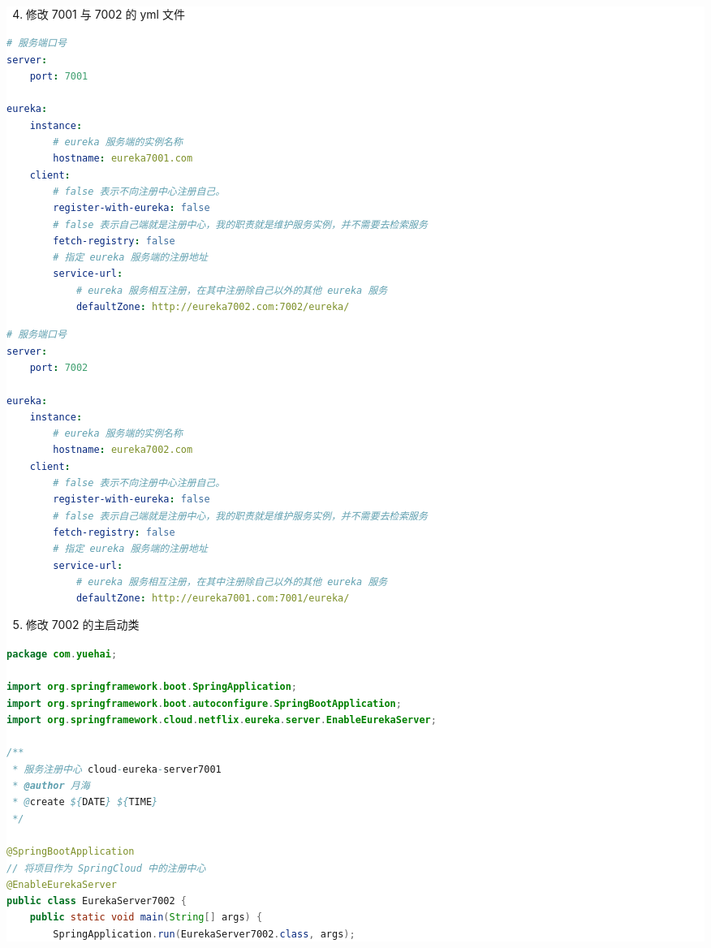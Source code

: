 ```xml
```

4. 修改 7001 与 7002 的 yml 文件

```yaml
# 服务端口号
server:
    port: 7001

eureka:
    instance:
        # eureka 服务端的实例名称
        hostname: eureka7001.com
    client:
        # false 表示不向注册中心注册自己。
        register-with-eureka: false
        # false 表示自己端就是注册中心，我的职责就是维护服务实例，并不需要去检索服务
        fetch-registry: false
        # 指定 eureka 服务端的注册地址
        service-url:
            # eureka 服务相互注册，在其中注册除自己以外的其他 eureka 服务
            defaultZone: http://eureka7002.com:7002/eureka/

```
```yaml
# 服务端口号
server:
    port: 7002

eureka:
    instance:
        # eureka 服务端的实例名称
        hostname: eureka7002.com
    client:
        # false 表示不向注册中心注册自己。
        register-with-eureka: false
        # false 表示自己端就是注册中心，我的职责就是维护服务实例，并不需要去检索服务
        fetch-registry: false
        # 指定 eureka 服务端的注册地址
        service-url:
            # eureka 服务相互注册，在其中注册除自己以外的其他 eureka 服务
            defaultZone: http://eureka7001.com:7001/eureka/

```

5. 修改 7002 的主启动类

```java
package com.yuehai;

import org.springframework.boot.SpringApplication;
import org.springframework.boot.autoconfigure.SpringBootApplication;
import org.springframework.cloud.netflix.eureka.server.EnableEurekaServer;

/**
 * 服务注册中心 cloud-eureka-server7001
 * @author 月海
 * @create ${DATE} ${TIME}
 */

@SpringBootApplication
// 将项目作为 SpringCloud 中的注册中心
@EnableEurekaServer
public class EurekaServer7002 {
    public static void main(String[] args) {
        SpringApplication.run(EurekaServer7002.class, args);
```